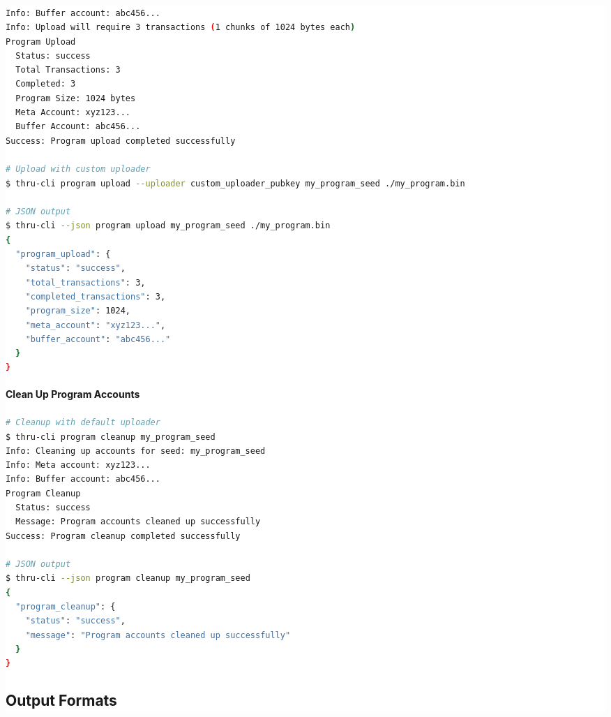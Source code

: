 ```bash
Info: Buffer account: abc456...
Info: Upload will require 3 transactions (1 chunks of 1024 bytes each)
Program Upload
  Status: success
  Total Transactions: 3
  Completed: 3
  Program Size: 1024 bytes
  Meta Account: xyz123...
  Buffer Account: abc456...
Success: Program upload completed successfully

# Upload with custom uploader
$ thru-cli program upload --uploader custom_uploader_pubkey my_program_seed ./my_program.bin

# JSON output
$ thru-cli --json program upload my_program_seed ./my_program.bin
{
  "program_upload": {
    "status": "success",
    "total_transactions": 3,
    "completed_transactions": 3,
    "program_size": 1024,
    "meta_account": "xyz123...",
    "buffer_account": "abc456..."
  }
}
```

#### Clean Up Program Accounts
```bash
# Cleanup with default uploader
$ thru-cli program cleanup my_program_seed
Info: Cleaning up accounts for seed: my_program_seed
Info: Meta account: xyz123...
Info: Buffer account: abc456...
Program Cleanup
  Status: success
  Message: Program accounts cleaned up successfully
Success: Program cleanup completed successfully

# JSON output
$ thru-cli --json program cleanup my_program_seed
{
  "program_cleanup": {
    "status": "success",
    "message": "Program accounts cleaned up successfully"
  }
}
```

## Output Formats
